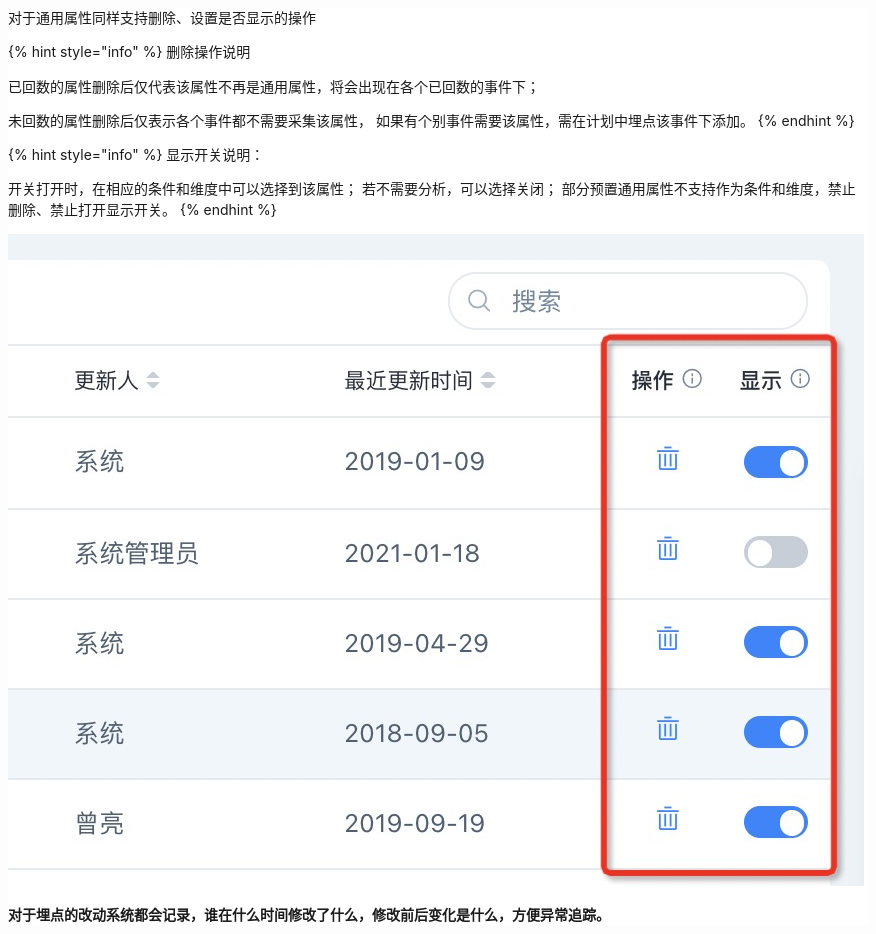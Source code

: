 对于通用属性同样支持删除、设置是否显示的操作

{% hint style="info" %}
删除操作说明

已回数的属性删除后仅代表该属性不再是通用属性，将会出现在各个已回数的事件下； 

未回数的属性删除后仅表示各个事件都不需要采集该属性， 如果有个别事件需要该属性，需在计划中埋点该事件下添加。
{% endhint %}

{% hint style="info" %}
显示开关说明： 

开关打开时，在相应的条件和维度中可以选择到该属性； 若不需要分析，可以选择关闭； 部分预置通用属性不支持作为条件和维度，禁止删除、禁止打开显示开关。
{% endhint %}

![](<../../../.gitbook/assets/image (666).png>)

**对于埋点的改动系统都会记录，谁在什么时间修改了什么，修改前后变化是什么，方便异常追踪。**
